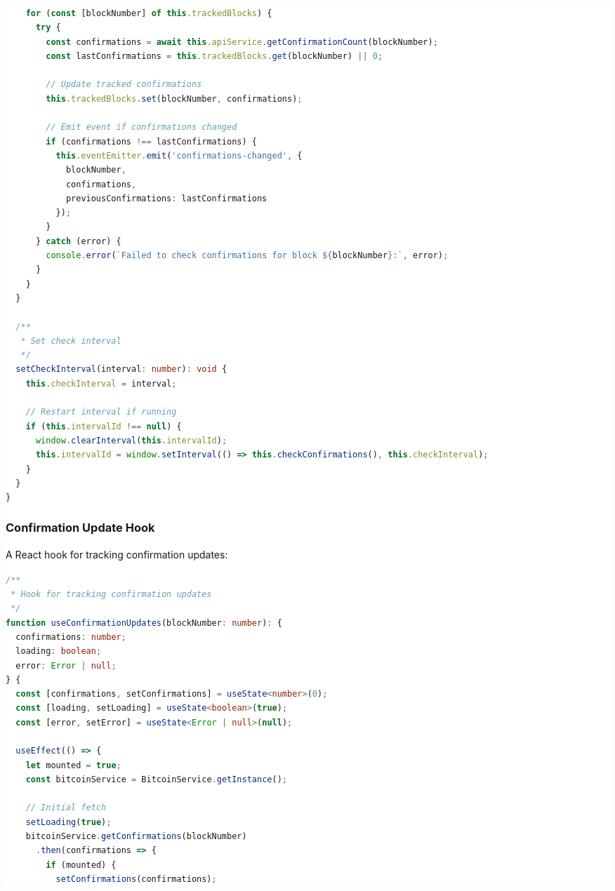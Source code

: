 ```typescript
    for (const [blockNumber] of this.trackedBlocks) {
      try {
        const confirmations = await this.apiService.getConfirmationCount(blockNumber);
        const lastConfirmations = this.trackedBlocks.get(blockNumber) || 0;
        
        // Update tracked confirmations
        this.trackedBlocks.set(blockNumber, confirmations);
        
        // Emit event if confirmations changed
        if (confirmations !== lastConfirmations) {
          this.eventEmitter.emit('confirmations-changed', {
            blockNumber,
            confirmations,
            previousConfirmations: lastConfirmations
          });
        }
      } catch (error) {
        console.error(`Failed to check confirmations for block ${blockNumber}:`, error);
      }
    }
  }
  
  /**
   * Set check interval
   */
  setCheckInterval(interval: number): void {
    this.checkInterval = interval;
    
    // Restart interval if running
    if (this.intervalId !== null) {
      window.clearInterval(this.intervalId);
      this.intervalId = window.setInterval(() => this.checkConfirmations(), this.checkInterval);
    }
  }
}
```

### Confirmation Update Hook

A React hook for tracking confirmation updates:

```typescript
/**
 * Hook for tracking confirmation updates
 */
function useConfirmationUpdates(blockNumber: number): {
  confirmations: number;
  loading: boolean;
  error: Error | null;
} {
  const [confirmations, setConfirmations] = useState<number>(0);
  const [loading, setLoading] = useState<boolean>(true);
  const [error, setError] = useState<Error | null>(null);
  
  useEffect(() => {
    let mounted = true;
    const bitcoinService = BitcoinService.getInstance();
    
    // Initial fetch
    setLoading(true);
    bitcoinService.getConfirmations(blockNumber)
      .then(confirmations => {
        if (mounted) {
          setConfirmations(confirmations);
```